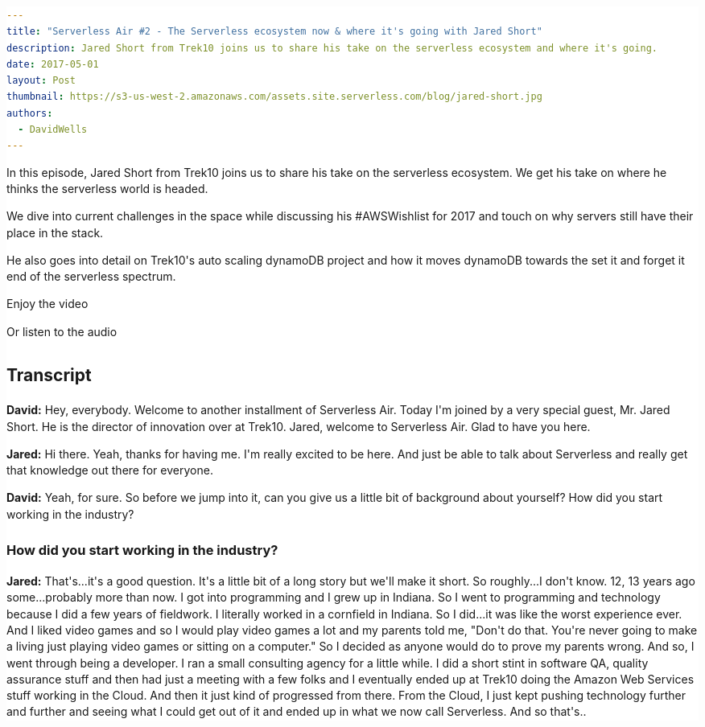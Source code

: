 ```yaml
---
title: "Serverless Air #2 - The Serverless ecosystem now & where it's going with Jared Short"
description: Jared Short from Trek10 joins us to share his take on the serverless ecosystem and where it's going.
date: 2017-05-01
layout: Post
thumbnail: https://s3-us-west-2.amazonaws.com/assets.site.serverless.com/blog/jared-short.jpg
authors:
  - DavidWells
---
```


In this episode, Jared Short from Trek10 joins us to share his take on the serverless ecosystem. We get his take on where he thinks the serverless world is headed.

We dive into current challenges in the space while discussing his #AWSWishlist for 2017 and touch on why servers still have their place in the stack.

He also goes into detail on Trek10's auto scaling dynamoDB project and how it moves dynamoDB towards the set it and forget it end of the serverless spectrum.

Enjoy the video

<iframe width="560" height="315" src="https://www.youtube.com/embed/oKd47AQW99I" frameborder="0" allowfullscreen></iframe>

Or listen to the audio

<iframe width="100%" height="166" scrolling="no" frameborder="no" src="https://w.soundcloud.com/player/?url=https%3A//api.soundcloud.com/tracks/320525433&amp;color=ff5500&amp;auto_play=false&amp;hide_related=false&amp;show_comments=true&amp;show_user=true&amp;show_reposts=false"></iframe>

## Transcript

**David:** Hey, everybody. Welcome to another installment of Serverless Air. Today I'm joined by a very special guest, Mr. Jared Short. He is the director of innovation over at Trek10. Jared, welcome to Serverless Air. Glad to have you here.

**Jared:** Hi there. Yeah, thanks for having me. I'm really excited to be here. And just be able to talk about Serverless and really get that knowledge out there for everyone.

**David:** Yeah, for sure. So before we jump into it, can you give us a little bit of background about yourself? How did you start working in the industry?

### How did you start working in the industry?

**Jared:** That's...it's a good question. It's a little bit of a long story but we'll make it short. So roughly...I don't know. 12, 13 years ago some...probably more than now. I got into programming and I grew up in Indiana. So I went to programming and technology because I did a few years of fieldwork. I literally worked in a cornfield in Indiana. So I did...it was like the worst experience ever. And I liked video games and so I would play video games a lot and my parents told me, "Don't do that. You're never going to make a living just playing video games or sitting on a computer." So I decided as anyone would do to prove my parents wrong. And so, I went through being a developer. I ran a small consulting agency for a little while. I did a short stint in software QA, quality assurance stuff and then had just a meeting with a few folks and I eventually ended up at Trek10 doing the Amazon Web Services stuff working in the Cloud. And then it just kind of progressed from there. From the Cloud, I just kept pushing technology further and further and seeing what I could get out of it and ended up in what we now call Serverless. And so that's..
